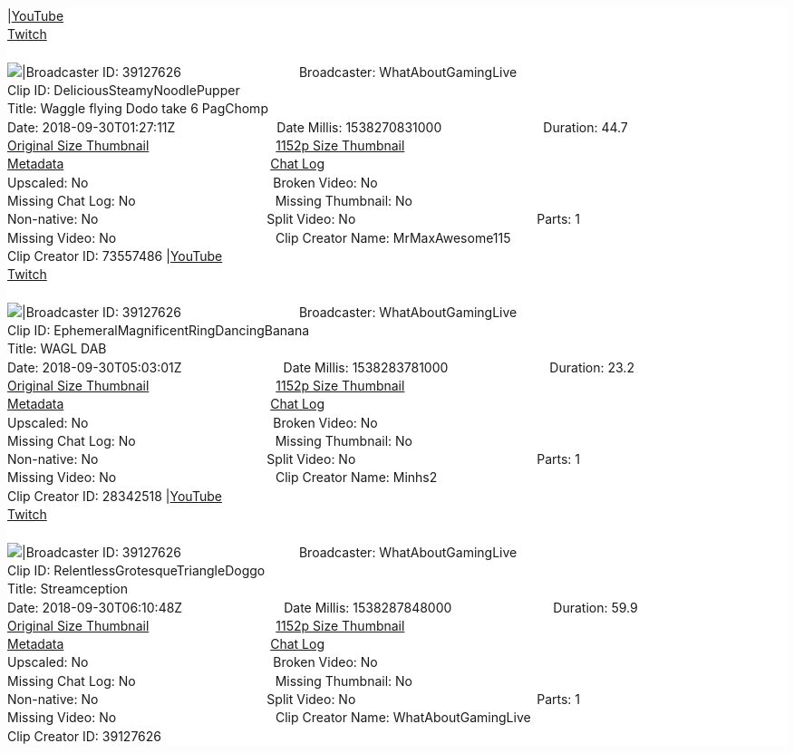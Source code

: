 |[YouTube](https://www.youtube.com/)<br>[Twitch](https://clips.twitch.tv/DeliciousSteamyNoodlePupper)<br><br>[<img src="../../../../../39127626/clips/thumbnails_1152p/2018/9/1538270831000_2018_09_30T01_27_11Z_39127626_DeliciousSteamyNoodlePupper_clips_thumbnails_1152p_AT-cm%7C317739633-preview-2048x1152.jpg" width="200">](https://www.youtube.com/)|Broadcaster ID: 39127626          Broadcaster: WhatAboutGamingLive<br>Clip ID: DeliciousSteamyNoodlePupper             <br>Title: Waggle flying Dodo take 6 PagChomp<br>Date: 2018-09-30T01:27:11Z        Date Millis: 1538270831000        Duration: 44.7<br>[Original Size Thumbnail](../../../../../39127626/clips/thumbnails_orig/2018/9/1538270831000_2018_09_30T01_27_11Z_39127626_DeliciousSteamyNoodlePupper_clips_thumbnails_orig_AT-cm%7C317739633-preview-0x0.jpg)          [1152p Size Thumbnail](../../../../../39127626/clips/thumbnails_1152p/2018/9/1538270831000_2018_09_30T01_27_11Z_39127626_DeliciousSteamyNoodlePupper_clips_thumbnails_1152p_AT-cm%7C317739633-preview-2048x1152.jpg)<br>[Metadata](../../../../../39127626/clips/metadata/2018/9/1538270831000_2018_09_30T01_27_11Z_39127626_DeliciousSteamyNoodlePupper_clip_metadata.json)                 [Chat Log](../../../../../39127626/clips/chatlogs/2018/9/2018-09-30T01_27_11Z_39127626_DeliciousSteamyNoodlePupper_chat.json)<br>Upscaled: No                Broken Video: No<br>Missing Chat Log: No           Missing Thumbnail: No<br>Non-native: No              Split Video: No               Parts: 1<br>Missing Video: No              Clip Creator Name: MrMaxAwesome115<br>Clip Creator ID: 73557486
|[YouTube](https://www.youtube.com/)<br>[Twitch](https://clips.twitch.tv/EphemeralMagnificentRingDancingBanana)<br><br>[<img src="../../../../../39127626/clips/thumbnails_1152p/2018/9/1538283781000_2018_09_30T05_03_01Z_39127626_EphemeralMagnificentRingDancingBanana_clips_thumbnails_1152p_AT-cm%7C317819308-preview-2048x1152.jpg" width="200">](https://www.youtube.com/)|Broadcaster ID: 39127626          Broadcaster: WhatAboutGamingLive<br>Clip ID: EphemeralMagnificentRingDancingBanana             <br>Title: WAGL DAB<br>Date: 2018-09-30T05:03:01Z        Date Millis: 1538283781000        Duration: 23.2<br>[Original Size Thumbnail](../../../../../39127626/clips/thumbnails_orig/2018/9/1538283781000_2018_09_30T05_03_01Z_39127626_EphemeralMagnificentRingDancingBanana_clips_thumbnails_orig_AT-cm%7C317819308-preview-0x0.jpg)          [1152p Size Thumbnail](../../../../../39127626/clips/thumbnails_1152p/2018/9/1538283781000_2018_09_30T05_03_01Z_39127626_EphemeralMagnificentRingDancingBanana_clips_thumbnails_1152p_AT-cm%7C317819308-preview-2048x1152.jpg)<br>[Metadata](../../../../../39127626/clips/metadata/2018/9/1538283781000_2018_09_30T05_03_01Z_39127626_EphemeralMagnificentRingDancingBanana_clip_metadata.json)                 [Chat Log](../../../../../39127626/clips/chatlogs/2018/9/2018-09-30T05_03_01Z_39127626_EphemeralMagnificentRingDancingBanana_chat.json)<br>Upscaled: No                Broken Video: No<br>Missing Chat Log: No           Missing Thumbnail: No<br>Non-native: No              Split Video: No               Parts: 1<br>Missing Video: No              Clip Creator Name: Minhs2<br>Clip Creator ID: 28342518
|[YouTube](https://www.youtube.com/)<br>[Twitch](https://clips.twitch.tv/RelentlessGrotesqueTriangleDoggo)<br><br>[<img src="../../../../../39127626/clips/thumbnails_1152p/2018/9/1538287848000_2018_09_30T06_10_48Z_39127626_RelentlessGrotesqueTriangleDoggo_clips_thumbnails_1152p_AT-cm%7C317840748-preview-2048x1152.jpg" width="200">](https://www.youtube.com/)|Broadcaster ID: 39127626          Broadcaster: WhatAboutGamingLive<br>Clip ID: RelentlessGrotesqueTriangleDoggo             <br>Title: Streamception<br>Date: 2018-09-30T06:10:48Z        Date Millis: 1538287848000        Duration: 59.9<br>[Original Size Thumbnail](../../../../../39127626/clips/thumbnails_orig/2018/9/1538287848000_2018_09_30T06_10_48Z_39127626_RelentlessGrotesqueTriangleDoggo_clips_thumbnails_orig_AT-cm%7C317840748-preview-0x0.jpg)          [1152p Size Thumbnail](../../../../../39127626/clips/thumbnails_1152p/2018/9/1538287848000_2018_09_30T06_10_48Z_39127626_RelentlessGrotesqueTriangleDoggo_clips_thumbnails_1152p_AT-cm%7C317840748-preview-2048x1152.jpg)<br>[Metadata](../../../../../39127626/clips/metadata/2018/9/1538287848000_2018_09_30T06_10_48Z_39127626_RelentlessGrotesqueTriangleDoggo_clip_metadata.json)                 [Chat Log](../../../../../39127626/clips/chatlogs/2018/9/2018-09-30T06_10_48Z_39127626_RelentlessGrotesqueTriangleDoggo_chat.json)<br>Upscaled: No                Broken Video: No<br>Missing Chat Log: No           Missing Thumbnail: No<br>Non-native: No              Split Video: No               Parts: 1<br>Missing Video: No              Clip Creator Name: WhatAboutGamingLive<br>Clip Creator ID: 39127626
